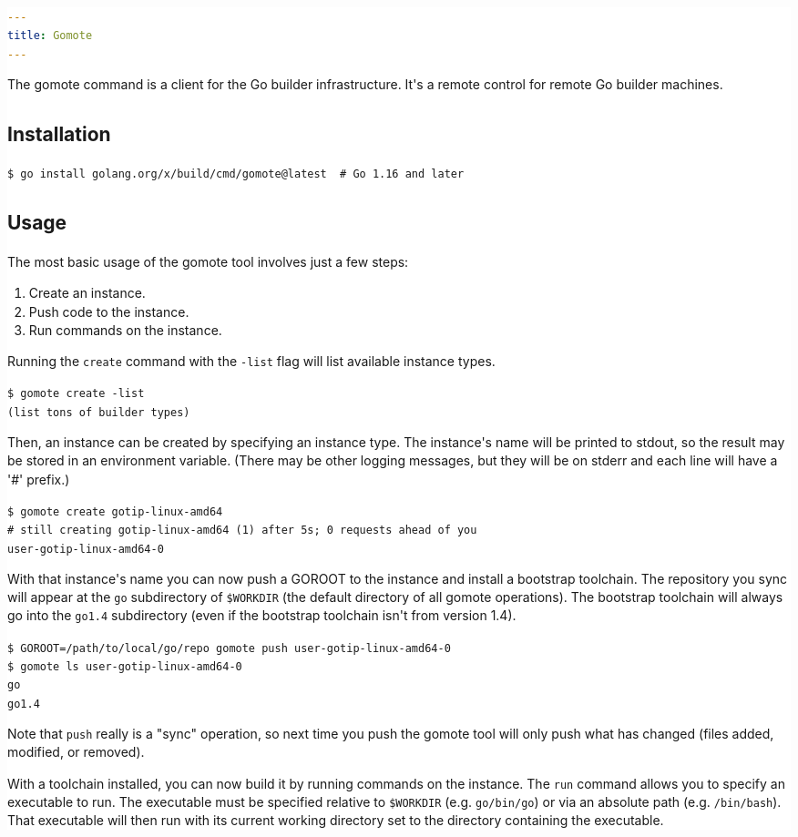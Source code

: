 ```yaml
---
title: Gomote
---
```


The gomote command is a client for the Go builder infrastructure. It's a remote control for remote Go builder machines.

## Installation

```
$ go install golang.org/x/build/cmd/gomote@latest  # Go 1.16 and later
```

## Usage

The most basic usage of the gomote tool involves just a few steps:
1. Create an instance.
1. Push code to the instance.
1. Run commands on the instance.

Running the `create` command with the `-list` flag will list available instance types.

```
$ gomote create -list
(list tons of builder types)
```

Then, an instance can be created by specifying an instance type. The instance's name will be printed to stdout, so the result may be stored in an environment variable. (There may be other logging messages, but they will be on stderr and each line will have a '#' prefix.)

```
$ gomote create gotip-linux-amd64
# still creating gotip-linux-amd64 (1) after 5s; 0 requests ahead of you
user-gotip-linux-amd64-0
```

With that instance's name you can now push a GOROOT to the instance and install a bootstrap toolchain. The repository you sync will appear at the `go` subdirectory of `$WORKDIR` (the default directory of all gomote operations). The bootstrap toolchain will always go into the `go1.4` subdirectory (even if the bootstrap toolchain isn't from version 1.4).

```
$ GOROOT=/path/to/local/go/repo gomote push user-gotip-linux-amd64-0
$ gomote ls user-gotip-linux-amd64-0
go
go1.4
```

Note that `push` really is a "sync" operation, so next time you push the gomote tool will only push what has changed (files added, modified, or removed).

With a toolchain installed, you can now build it by running commands on the instance. The `run` command allows you to specify an executable to run. The executable must be specified relative to `$WORKDIR` (e.g. `go/bin/go`) or via an absolute path (e.g. `/bin/bash`). That executable will then run with its current working directory set to the directory containing the executable.
